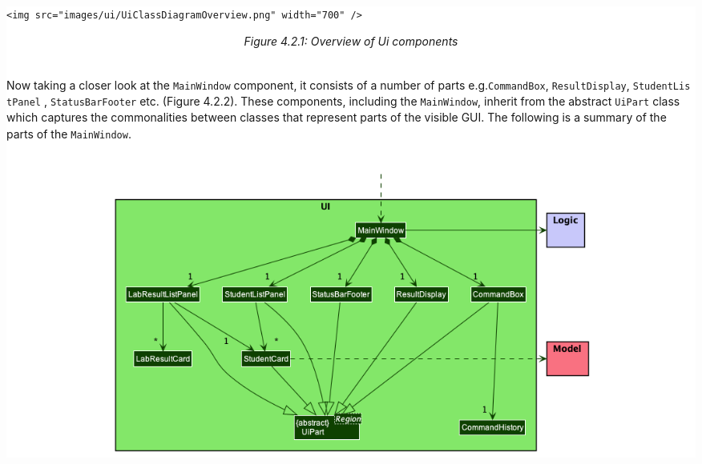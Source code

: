     <img src="images/ui/UiClassDiagramOverview.png" width="700" />
</p>
<div style="text-align: center">
    <em>Figure 4.2.1: Overview of Ui components</em>
</div>
<br>

Now taking a closer look at the `MainWindow` component, it consists of a number of parts e.g.`CommandBox`, `ResultDisplay`, `StudentListPanel`
, `StatusBarFooter` etc. (Figure 4.2.2). These components, including the `MainWindow`, inherit from the abstract `UiPart` class which captures
the commonalities between classes that represent parts of the visible GUI. The following is a summary of the parts of the `MainWindow`.

<p align="center">
    <img src="images/ui/UiClassDiagramMainComponents.png" width="600" />
</p>